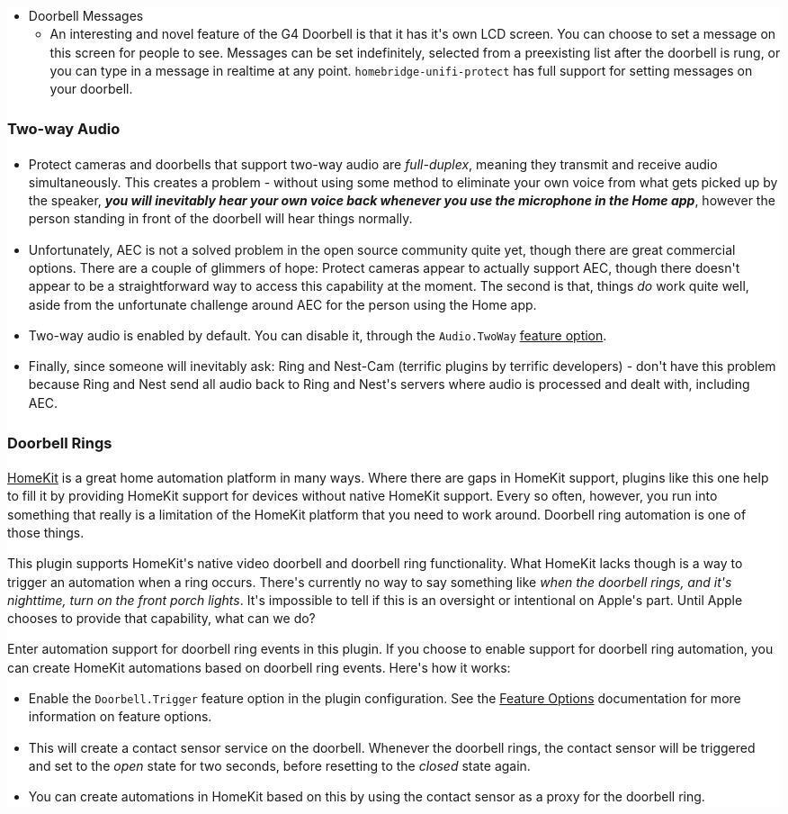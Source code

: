   * Doorbell Messages
    * An interesting and novel feature of the G4 Doorbell is that it has it's own LCD screen. You can choose to set a message on this screen for people to see. Messages can be set indefinitely, selected from a preexisting list after the doorbell is rung, or you can type in a message in realtime at any point. `homebridge-unifi-protect` has full support for setting messages on your doorbell.

### <A NAME="doorbell-twoway"></A>Two-way Audio
  * Protect cameras and doorbells that support two-way audio are *full-duplex*, meaning they transmit and receive audio simultaneously. This creates a problem - without using some method to eliminate your own voice from what gets picked up by the speaker, ***you will inevitably hear your own voice back whenever you use the microphone in the Home app***, however the person standing in front of the doorbell will hear things normally.

  * Unfortunately, AEC is not a solved problem in the open source community quite yet, though there are great commercial options. There are a couple of glimmers of hope: Protect cameras appear to actually support AEC, though there doesn't appear to be a straightforward way to access this capability at the moment. The second is that, things *do* work quite well, aside from the unfortunate challenge around AEC for the person using the Home app.

  * Two-way audio is enabled by default. You can disable it, through the `Audio.TwoWay` [feature option](https://github.com/hjdhjd/homebridge-unifi-protect/blob/master/docs/FeatureOptions.md).

  * Finally, since someone will inevitably ask: Ring and Nest-Cam (terrific plugins by terrific developers) - don't have this problem because Ring and Nest send all audio back to Ring and Nest's servers where audio is processed and dealt with, including AEC.

### <A NAME="doorbell-ring"></A>Doorbell Rings

[HomeKit](https://www.apple.com/ios/home/) is a great home automation platform in many ways. Where there are gaps in HomeKit support, plugins like this one help to fill it by providing HomeKit support for devices without native HomeKit support. Every so often, however, you run into something that really is a limitation of the HomeKit platform that you need to work around. Doorbell ring automation is one of those things.

This plugin supports HomeKit's native video doorbell and doorbell ring functionality. What HomeKit lacks though is a way to trigger an automation when a ring occurs. There's currently no way to say something like *when the doorbell rings, and it's nighttime, turn on the front porch lights*. It's impossible to tell if this is an oversight or intentional on Apple's part. Until Apple chooses to provide that capability, what can we do?

Enter automation support for doorbell ring events in this plugin. If you choose to enable support for doorbell ring automation, you can create HomeKit automations based on doorbell ring events. Here's how it works:

  * Enable the `Doorbell.Trigger` feature option in the plugin configuration. See the [Feature Options](https://github.com/hjdhjd/homebridge-unifi-protect/blob/master/docs/FeatureOptions.md#doorbell) documentation for more information on feature options.

  * This will create a contact sensor service on the doorbell. Whenever the doorbell rings, the contact sensor will be triggered and set to the *open* state for two seconds, before resetting to the *closed* state again.

  * You can create automations in HomeKit based on this by using the contact sensor as a proxy for the doorbell ring.
